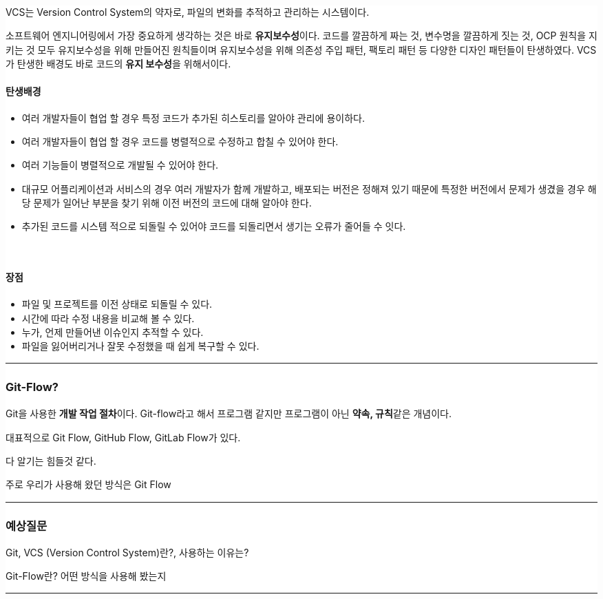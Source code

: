 

VCS는 Version Control System의 약자로, 파일의 변화를 추적하고 관리하는 시스템이다.

소프트웨어 엔지니어링에서 가장 중요하게 생각하는 것은 바로 **유지보수성**이다. 코드를 깔끔하게 짜는 것, 변수명을 깔끔하게 짓는 것, OCP 원칙을 지키는 것 모두 유지보수성을 위해 만들어진 원칙들이며 유지보수성을 위해 의존성 주입 패턴, 팩토리 패턴 등 다양한 디자인 패턴들이 탄생하였다. VCS가 탄생한 배경도 바로 코드의 **유지 보수성**을 위해서이다.



#### 탄생배경

- 여러 개발자들이 협업 할 경우 특정 코드가 추가된 히스토리를 알아야 관리에 용이하다.

- 여러 개발자들이 협업 할 경우 코드를 병렬적으로 수정하고 합칠 수 있어야 한다.

- 여러 기능들이 병렬적으로 개발될 수 있어야 한다.

- 대규모 어플리케이션과 서비스의 경우 여러 개발자가 함께 개발하고, 배포되는 버전은 정해져 있기 때문에 특정한 버전에서 문제가 생겼을 경우 해당 문제가 일어난 부분을 찾기 위해 이전 버전의 코드에 대해 알아야 한다.

- 추가된 코드를 시스템 적으로 되돌릴 수 있어야 코드를 되돌리면서 생기는 오류가 줄어들 수 잇다.

  ​

#### 장점

- 파일 및 프로젝트를 이전 상태로 되돌릴 수 있다.
- 시간에 따라 수정 내용을 비교해 볼 수 있다.
- 누가, 언제 만들어낸 이슈인지 추적할 수 있다.
- 파일을 잃어버리거나 잘못 수정했을 때 쉽게 복구할 수 있다.

------





### Git-Flow?

Git을 사용한 **개발 작업 절차**이다. Git-flow라고 해서 프로그램 같지만 프로그램이 아닌 **약속, 규칙**같은 개념이다.



대표적으로 Git Flow, GitHub Flow, GitLab Flow가 있다.

다 알기는 힘들것 같다.

주로 우리가 사용해 왔던 방식은 Git Flow

------



### 예상질문

Git, VCS (Version Control System)란?, 사용하는 이유는?

Git-Flow란? 어떤 방식을 사용해 봤는지

------

